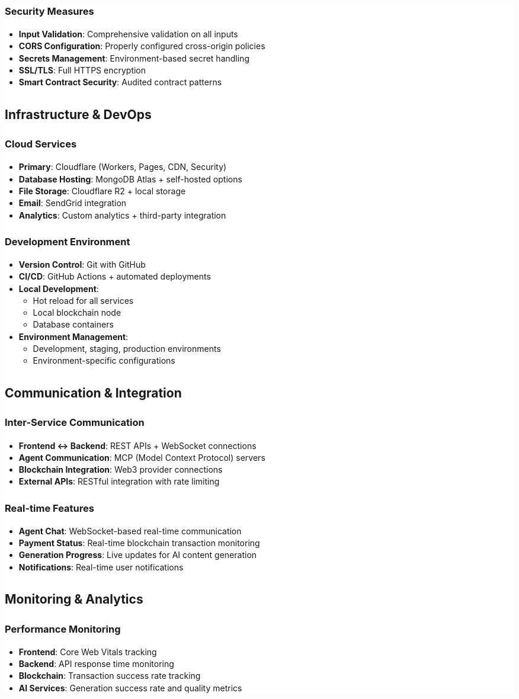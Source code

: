 ### Security Measures
- **Input Validation**: Comprehensive validation on all inputs
- **CORS Configuration**: Properly configured cross-origin policies
- **Secrets Management**: Environment-based secret handling
- **SSL/TLS**: Full HTTPS encryption
- **Smart Contract Security**: Audited contract patterns

## Infrastructure & DevOps

### Cloud Services
- **Primary**: Cloudflare (Workers, Pages, CDN, Security)
- **Database Hosting**: MongoDB Atlas + self-hosted options
- **File Storage**: Cloudflare R2 + local storage
- **Email**: SendGrid integration
- **Analytics**: Custom analytics + third-party integration

### Development Environment
- **Version Control**: Git with GitHub
- **CI/CD**: GitHub Actions + automated deployments
- **Local Development**: 
  - Hot reload for all services
  - Local blockchain node
  - Database containers
- **Environment Management**: 
  - Development, staging, production environments
  - Environment-specific configurations

## Communication & Integration

### Inter-Service Communication
- **Frontend ↔ Backend**: REST APIs + WebSocket connections
- **Agent Communication**: MCP (Model Context Protocol) servers
- **Blockchain Integration**: Web3 provider connections
- **External APIs**: RESTful integration with rate limiting

### Real-time Features
- **Agent Chat**: WebSocket-based real-time communication
- **Payment Status**: Real-time blockchain transaction monitoring
- **Generation Progress**: Live updates for AI content generation
- **Notifications**: Real-time user notifications

## Monitoring & Analytics

### Performance Monitoring
- **Frontend**: Core Web Vitals tracking
- **Backend**: API response time monitoring
- **Blockchain**: Transaction success rate tracking
- **AI Services**: Generation success rate and quality metrics
